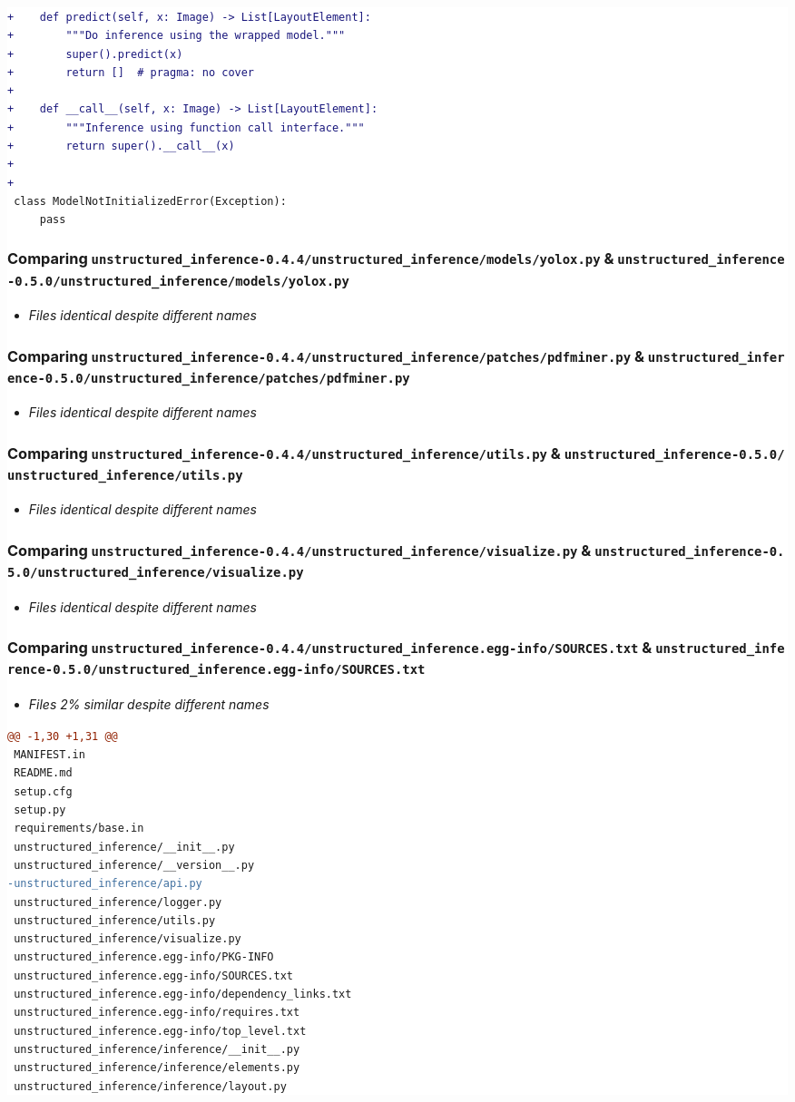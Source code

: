 ```diff
+    def predict(self, x: Image) -> List[LayoutElement]:
+        """Do inference using the wrapped model."""
+        super().predict(x)
+        return []  # pragma: no cover
+
+    def __call__(self, x: Image) -> List[LayoutElement]:
+        """Inference using function call interface."""
+        return super().__call__(x)
+
+
 class ModelNotInitializedError(Exception):
     pass
```

### Comparing `unstructured_inference-0.4.4/unstructured_inference/models/yolox.py` & `unstructured_inference-0.5.0/unstructured_inference/models/yolox.py`

 * *Files identical despite different names*

### Comparing `unstructured_inference-0.4.4/unstructured_inference/patches/pdfminer.py` & `unstructured_inference-0.5.0/unstructured_inference/patches/pdfminer.py`

 * *Files identical despite different names*

### Comparing `unstructured_inference-0.4.4/unstructured_inference/utils.py` & `unstructured_inference-0.5.0/unstructured_inference/utils.py`

 * *Files identical despite different names*

### Comparing `unstructured_inference-0.4.4/unstructured_inference/visualize.py` & `unstructured_inference-0.5.0/unstructured_inference/visualize.py`

 * *Files identical despite different names*

### Comparing `unstructured_inference-0.4.4/unstructured_inference.egg-info/SOURCES.txt` & `unstructured_inference-0.5.0/unstructured_inference.egg-info/SOURCES.txt`

 * *Files 2% similar despite different names*

```diff
@@ -1,30 +1,31 @@
 MANIFEST.in
 README.md
 setup.cfg
 setup.py
 requirements/base.in
 unstructured_inference/__init__.py
 unstructured_inference/__version__.py
-unstructured_inference/api.py
 unstructured_inference/logger.py
 unstructured_inference/utils.py
 unstructured_inference/visualize.py
 unstructured_inference.egg-info/PKG-INFO
 unstructured_inference.egg-info/SOURCES.txt
 unstructured_inference.egg-info/dependency_links.txt
 unstructured_inference.egg-info/requires.txt
 unstructured_inference.egg-info/top_level.txt
 unstructured_inference/inference/__init__.py
 unstructured_inference/inference/elements.py
 unstructured_inference/inference/layout.py
```